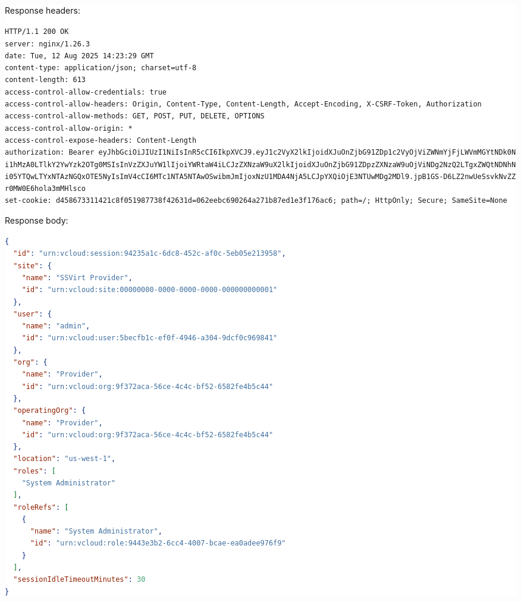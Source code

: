 Response headers:
```
HTTP/1.1 200 OK
server: nginx/1.26.3
date: Tue, 12 Aug 2025 14:23:29 GMT
content-type: application/json; charset=utf-8
content-length: 613
access-control-allow-credentials: true
access-control-allow-headers: Origin, Content-Type, Content-Length, Accept-Encoding, X-CSRF-Token, Authorization
access-control-allow-methods: GET, POST, PUT, DELETE, OPTIONS
access-control-allow-origin: *
access-control-expose-headers: Content-Length
authorization: Bearer eyJhbGciOiJIUzI1NiIsInR5cCI6IkpXVCJ9.eyJ1c2VyX2lkIjoidXJuOnZjbG91ZDp1c2VyOjViZWNmYjFjLWVmMGYtNDk0Ni1hMzA0LTlkY2YwYzk2OTg0MSIsInVzZXJuYW1lIjoiYWRtaW4iLCJzZXNzaW9uX2lkIjoidXJuOnZjbG91ZDpzZXNzaW9uOjViNDg2NzQ2LTgxZWQtNDNhNi05YTQwLTYxNTAzNGQxOTE5NyIsImV4cCI6MTc1NTA5NTAwOSwibmJmIjoxNzU1MDA4NjA5LCJpYXQiOjE3NTUwMDg2MDl9.jpB1GS-D6LZ2nwUeSsvkNvZZr0MW0E6hola3mMHlsco
set-cookie: d458673311421c8f051987738f42631d=062eebc690264a271b87ed1e3f176ac6; path=/; HttpOnly; Secure; SameSite=None
```

Response body:
```json
{
  "id": "urn:vcloud:session:94235a1c-6dc8-452c-af0c-5eb05e213958",
  "site": {
    "name": "SSVirt Provider",
    "id": "urn:vcloud:site:00000000-0000-0000-0000-000000000001"
  },
  "user": {
    "name": "admin",
    "id": "urn:vcloud:user:5becfb1c-ef0f-4946-a304-9dcf0c969841"
  },
  "org": {
    "name": "Provider",
    "id": "urn:vcloud:org:9f372aca-56ce-4c4c-bf52-6582fe4b5c44"
  },
  "operatingOrg": {
    "name": "Provider",
    "id": "urn:vcloud:org:9f372aca-56ce-4c4c-bf52-6582fe4b5c44"
  },
  "location": "us-west-1",
  "roles": [
    "System Administrator"
  ],
  "roleRefs": [
    {
      "name": "System Administrator",
      "id": "urn:vcloud:role:9443e3b2-6cc4-4007-bcae-ea0adee976f9"
    }
  ],
  "sessionIdleTimeoutMinutes": 30
}
```
